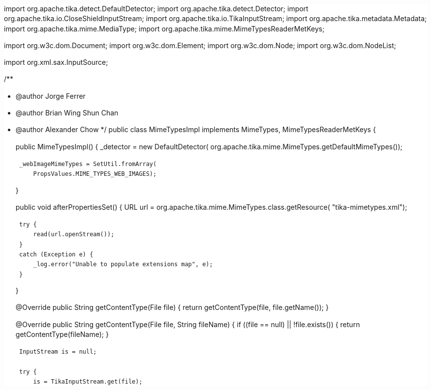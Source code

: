 import org.apache.tika.detect.DefaultDetector;
import org.apache.tika.detect.Detector;
import org.apache.tika.io.CloseShieldInputStream;
import org.apache.tika.io.TikaInputStream;
import org.apache.tika.metadata.Metadata;
import org.apache.tika.mime.MediaType;
import org.apache.tika.mime.MimeTypesReaderMetKeys;

import org.w3c.dom.Document;
import org.w3c.dom.Element;
import org.w3c.dom.Node;
import org.w3c.dom.NodeList;

import org.xml.sax.InputSource;

/**
 * @author Jorge Ferrer
 * @author Brian Wing Shun Chan
 * @author Alexander Chow
 */
public class MimeTypesImpl implements MimeTypes, MimeTypesReaderMetKeys {

	public MimeTypesImpl() {
		_detector = new DefaultDetector(
			org.apache.tika.mime.MimeTypes.getDefaultMimeTypes());

		_webImageMimeTypes = SetUtil.fromArray(
			PropsValues.MIME_TYPES_WEB_IMAGES);
	}

	public void afterPropertiesSet() {
		URL url = org.apache.tika.mime.MimeTypes.class.getResource(
			"tika-mimetypes.xml");

		try {
			read(url.openStream());
		}
		catch (Exception e) {
			_log.error("Unable to populate extensions map", e);
		}
	}

	@Override
	public String getContentType(File file) {
		return getContentType(file, file.getName());
	}

	@Override
	public String getContentType(File file, String fileName) {
		if ((file == null) || !file.exists()) {
			return getContentType(fileName);
		}

		InputStream is = null;

		try {
			is = TikaInputStream.get(file);
